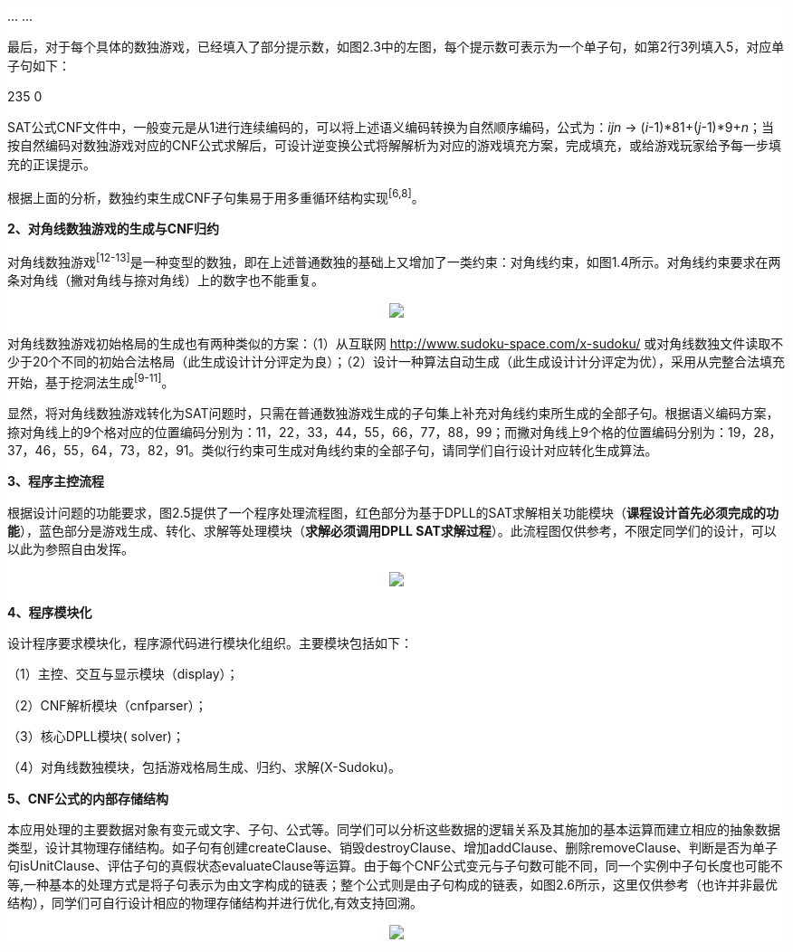 … …

最后，对于每个具体的数独游戏，已经填入了部分提示数，如图2.3中的左图，每个提示数可表示为一个单子句，如第2行3列填入5，对应单子句如下：

235 0

SAT公式CNF文件中，一般变元是从1进行连续编码的，可以将上述语义编码转换为自然顺序编码，公式为：*ijn* → (*i*-1)\*81+(*j*-1)\*9+*n*；当按自然编码对数独游戏对应的CNF公式求解后，可设计逆变换公式将解解析为对应的游戏填充方案，完成填充，或给游戏玩家给予每一步填充的正误提示。

根据上面的分析，数独约束生成CNF子句集易于用多重循环结构实现<sup>[6,8]</sup>。

**2、对角线数独游戏的生成与CNF归约**

对角线数独游戏<sup>[12-13]</sup>是一种变型的数独，即在上述普通数独的基础上又增加了一类约束：对角线约束，如图1.4所示。对角线约束要求在两条对角线（撇对角线与捺对角线）上的数字也不能重复。

<div align = center>
<img src="https://cdn.jsdelivr.net/gh//Nuyoahwjl/HUST-SAT/png/1.4.png" width="" height=""/>
</div>


对角线数独游戏初始格局的生成也有两种类似的方案：（1）从互联网 http://www.sudoku-space.com/x-sudoku/ 或对角线数独文件读取不少于20个不同的初始合法格局（此生成设计计分评定为良）；（2）设计一种算法自动生成（此生成设计计分评定为优），采用从完整合法填充开始，基于挖洞法生成<sup>[9-11]</sup>。

显然，将对角线数独游戏转化为SAT问题时，只需在普通数独游戏生成的子句集上补充对角线约束所生成的全部子句。根据语义编码方案，捺对角线上的9个格对应的位置编码分别为：11，22，33，44，55，66，77，88，99；而撇对角线上9个格的位置编码分别为：19，28，37，46，55，64，73，82，91。类似行约束可生成对角线约束的全部子句，请同学们自行设计对应转化生成算法。         

**3、程序主控流程**

根据设计问题的功能要求，图2.5提供了一个程序处理流程图，红色部分为基于DPLL的SAT求解相关功能模块（**课程设计首先必须完成的功能**），蓝色部分是游戏生成、转化、求解等处理模块（**求解必须调用DPLL SAT求解过程**）。此流程图仅供参考，不限定同学们的设计，可以以此为参照自由发挥。

<div align = center>
<img src="https://cdn.jsdelivr.net/gh//Nuyoahwjl/HUST-SAT/png/1.5.png" width="" height=""/>
</div>


**4、程序模块化**

设计程序要求模块化，程序源代码进行模块化组织。主要模块包括如下：

（1）主控、交互与显示模块（display）；

（2）CNF解析模块（cnfparser）；

（3）核心DPLL模块( solver)；

（4）对角线数独模块，包括游戏格局生成、归约、求解(X-Sudoku)。

**5、CNF公式的内部存储结构**

本应用处理的主要数据对象有变元或文字、子句、公式等。同学们可以分析这些数据的逻辑关系及其施加的基本运算而建立相应的抽象数据类型，设计其物理存储结构。如子句有创建createClause、销毁destroyClause、增加addClause、删除removeClause、判断是否为单子句isUnitClause、评估子句的真假状态evaluateClause等运算。由于每个CNF公式变元与子句数可能不同，同一个实例中子句长度也可能不等,一种基本的处理方式是将子句表示为由文字构成的链表；整个公式则是由子句构成的链表，如图2.6所示，这里仅供参考（也许并非最优结构），同学们可自行设计相应的物理存储结构并进行优化,有效支持回溯。

<div align = center>
<img src="https://cdn.jsdelivr.net/gh/Nuyoahwjl/HUST-SAT/png/1.6.png" width="" height=""/>
</div>
